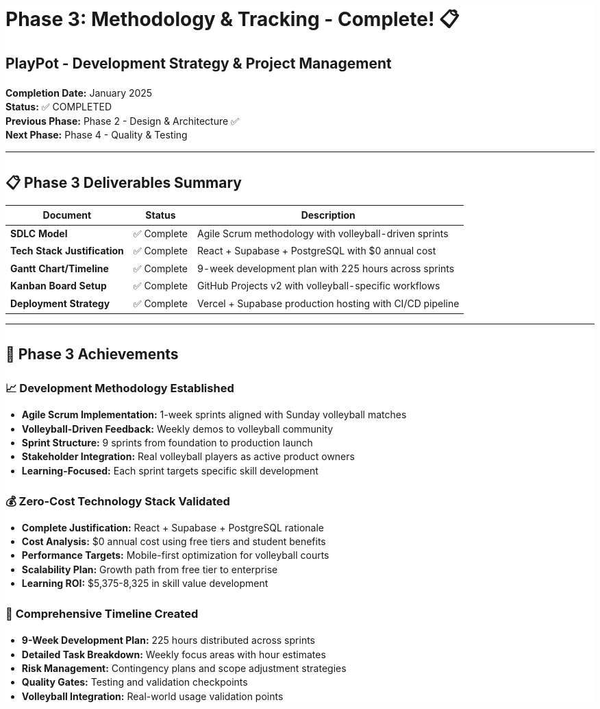 # Phase 3: Methodology & Tracking - Complete! 📋
## PlayPot - Development Strategy & Project Management

**Completion Date:** January 2025  
**Status:** ✅ COMPLETED  
**Previous Phase:** Phase 2 - Design & Architecture ✅  
**Next Phase:** Phase 4 - Quality & Testing

---

## 📋 Phase 3 Deliverables Summary

| Document | Status | Description |
|----------|--------|-------------|
| **SDLC Model** | ✅ Complete | Agile Scrum methodology with volleyball-driven sprints |
| **Tech Stack Justification** | ✅ Complete | React + Supabase + PostgreSQL with $0 annual cost |
| **Gantt Chart/Timeline** | ✅ Complete | 9-week development plan with 225 hours across sprints |
| **Kanban Board Setup** | ✅ Complete | GitHub Projects v2 with volleyball-specific workflows |
| **Deployment Strategy** | ✅ Complete | Vercel + Supabase production hosting with CI/CD pipeline |

---

## 🎯 Phase 3 Achievements

### 📈 **Development Methodology Established**
- **Agile Scrum Implementation:** 1-week sprints aligned with Sunday volleyball matches
- **Volleyball-Driven Feedback:** Weekly demos to volleyball community
- **Sprint Structure:** 9 sprints from foundation to production launch
- **Stakeholder Integration:** Real volleyball players as active product owners
- **Learning-Focused:** Each sprint targets specific skill development

### 💰 **Zero-Cost Technology Stack Validated**
- **Complete Justification:** React + Supabase + PostgreSQL rationale
- **Cost Analysis:** $0 annual cost using free tiers and student benefits
- **Performance Targets:** Mobile-first optimization for volleyball courts
- **Scalability Plan:** Growth path from free tier to enterprise
- **Learning ROI:** $5,375-8,325 in skill value development

### 📅 **Comprehensive Timeline Created**
- **9-Week Development Plan:** 225 hours distributed across sprints
- **Detailed Task Breakdown:** Weekly focus areas with hour estimates
- **Risk Management:** Contingency plans and scope adjustment strategies
- **Quality Gates:** Testing and validation checkpoints
- **Volleyball Integration:** Real-world usage validation points
